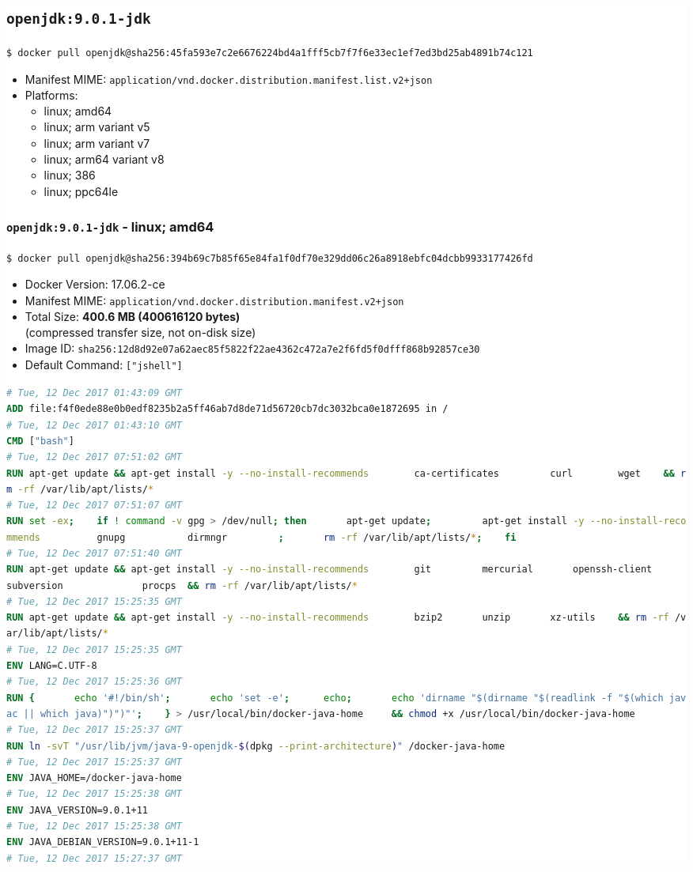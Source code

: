 ## `openjdk:9.0.1-jdk`

```console
$ docker pull openjdk@sha256:45fa593e7c2e6676224bd4a1fff5cb7f7f6e33ec1ef7ed3bd25ab4891b74c121
```

-	Manifest MIME: `application/vnd.docker.distribution.manifest.list.v2+json`
-	Platforms:
	-	linux; amd64
	-	linux; arm variant v5
	-	linux; arm variant v7
	-	linux; arm64 variant v8
	-	linux; 386
	-	linux; ppc64le

### `openjdk:9.0.1-jdk` - linux; amd64

```console
$ docker pull openjdk@sha256:394b69c7b85f65e84fa1f0df70e329dd06c26a8918ebfc04dcbb9933177426fd
```

-	Docker Version: 17.06.2-ce
-	Manifest MIME: `application/vnd.docker.distribution.manifest.v2+json`
-	Total Size: **400.6 MB (400616120 bytes)**  
	(compressed transfer size, not on-disk size)
-	Image ID: `sha256:12d8d92e07a62aec85f5822f22ae4362c472a7e2f6fd5f0dfff868b92857ce30`
-	Default Command: `["jshell"]`

```dockerfile
# Tue, 12 Dec 2017 01:43:09 GMT
ADD file:f4f0ede88e0b0edf8235b2a5ff46ab7d8de71d56720cb7dc3032bca0e1872695 in / 
# Tue, 12 Dec 2017 01:43:10 GMT
CMD ["bash"]
# Tue, 12 Dec 2017 07:51:02 GMT
RUN apt-get update && apt-get install -y --no-install-recommends 		ca-certificates 		curl 		wget 	&& rm -rf /var/lib/apt/lists/*
# Tue, 12 Dec 2017 07:51:07 GMT
RUN set -ex; 	if ! command -v gpg > /dev/null; then 		apt-get update; 		apt-get install -y --no-install-recommends 			gnupg 			dirmngr 		; 		rm -rf /var/lib/apt/lists/*; 	fi
# Tue, 12 Dec 2017 07:51:40 GMT
RUN apt-get update && apt-get install -y --no-install-recommends 		git 		mercurial 		openssh-client 		subversion 				procps 	&& rm -rf /var/lib/apt/lists/*
# Tue, 12 Dec 2017 15:25:35 GMT
RUN apt-get update && apt-get install -y --no-install-recommends 		bzip2 		unzip 		xz-utils 	&& rm -rf /var/lib/apt/lists/*
# Tue, 12 Dec 2017 15:25:35 GMT
ENV LANG=C.UTF-8
# Tue, 12 Dec 2017 15:25:36 GMT
RUN { 		echo '#!/bin/sh'; 		echo 'set -e'; 		echo; 		echo 'dirname "$(dirname "$(readlink -f "$(which javac || which java)")")"'; 	} > /usr/local/bin/docker-java-home 	&& chmod +x /usr/local/bin/docker-java-home
# Tue, 12 Dec 2017 15:25:37 GMT
RUN ln -svT "/usr/lib/jvm/java-9-openjdk-$(dpkg --print-architecture)" /docker-java-home
# Tue, 12 Dec 2017 15:25:37 GMT
ENV JAVA_HOME=/docker-java-home
# Tue, 12 Dec 2017 15:25:38 GMT
ENV JAVA_VERSION=9.0.1+11
# Tue, 12 Dec 2017 15:25:38 GMT
ENV JAVA_DEBIAN_VERSION=9.0.1+11-1
# Tue, 12 Dec 2017 15:27:37 GMT
```